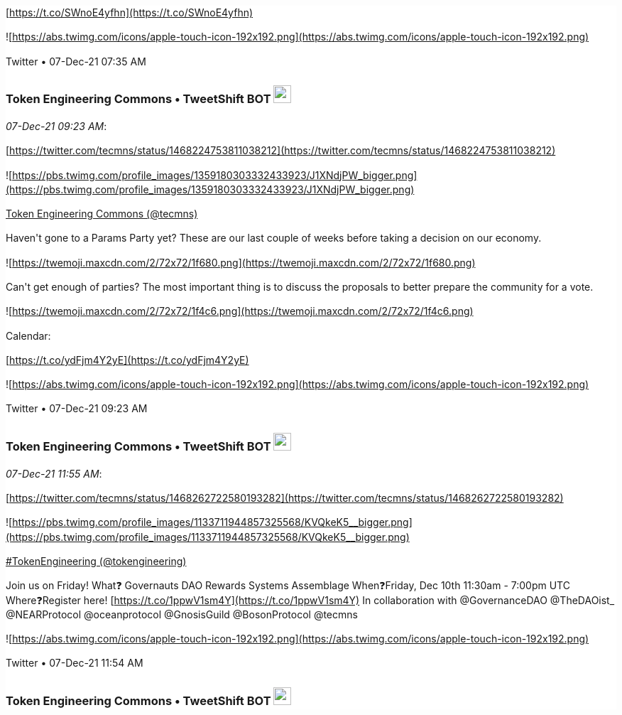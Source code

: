 [https://t.co/SWnoE4yfhn](https://t.co/SWnoE4yfhn)

![https://abs.twimg.com/icons/apple-touch-icon-192x192.png](https://abs.twimg.com/icons/apple-touch-icon-192x192.png)

Twitter • 07-Dec-21 07:35 AM

<h3>Token Engineering Commons • TweetShift BOT <img src="https://cdn.discordapp.com/avatars/913442964255174756/abebf7e44b3b3cbc4702bf07d5ef56df.png" width=25 height=25></h3>

_07-Dec-21 09:23 AM_:

[https://twitter.com/tecmns/status/1468224753811038212](https://twitter.com/tecmns/status/1468224753811038212)

![https://pbs.twimg.com/profile_images/1359180303332433923/J1XNdjPW_bigger.png](https://pbs.twimg.com/profile_images/1359180303332433923/J1XNdjPW_bigger.png)

[Token Engineering Commons (@tecmns)](https://twitter.com/tecmns)

Haven't gone to a Params Party yet? These are our last couple of weeks before taking a decision on our economy.

![https://twemoji.maxcdn.com/2/72x72/1f680.png](https://twemoji.maxcdn.com/2/72x72/1f680.png)

Can't get enough of parties? The most important thing is to discuss the proposals to better prepare the community for a vote.

![https://twemoji.maxcdn.com/2/72x72/1f4c6.png](https://twemoji.maxcdn.com/2/72x72/1f4c6.png)

Calendar:

[https://t.co/ydFjm4Y2yE](https://t.co/ydFjm4Y2yE)

![https://abs.twimg.com/icons/apple-touch-icon-192x192.png](https://abs.twimg.com/icons/apple-touch-icon-192x192.png)

Twitter • 07-Dec-21 09:23 AM

<h3>Token Engineering Commons • TweetShift BOT <img src="https://cdn.discordapp.com/avatars/913442964255174756/abebf7e44b3b3cbc4702bf07d5ef56df.png" width=25 height=25></h3>

_07-Dec-21 11:55 AM_:

[https://twitter.com/tecmns/status/1468262722580193282](https://twitter.com/tecmns/status/1468262722580193282)

![https://pbs.twimg.com/profile_images/1133711944857325568/KVQkeK5__bigger.png](https://pbs.twimg.com/profile_images/1133711944857325568/KVQkeK5__bigger.png)

[#TokenEngineering (@tokengineering)](https://twitter.com/tokengineering)

Join us on Friday! What❓ Governauts DAO Rewards Systems Assemblage When❓Friday, Dec 10th 11:30am - 7:00pm UTC Where❓Register here! [https://t.co/1ppwV1sm4Y](https://t.co/1ppwV1sm4Y) In collaboration with @GovernanceDAO @TheDAOist_ @NEARProtocol @oceanprotocol @GnosisGuild @BosonProtocol @tecmns

![https://abs.twimg.com/icons/apple-touch-icon-192x192.png](https://abs.twimg.com/icons/apple-touch-icon-192x192.png)

Twitter • 07-Dec-21 11:54 AM

<h3>Token Engineering Commons • TweetShift BOT <img src="https://cdn.discordapp.com/avatars/913442964255174756/abebf7e44b3b3cbc4702bf07d5ef56df.png" width=25 height=25></h3>

